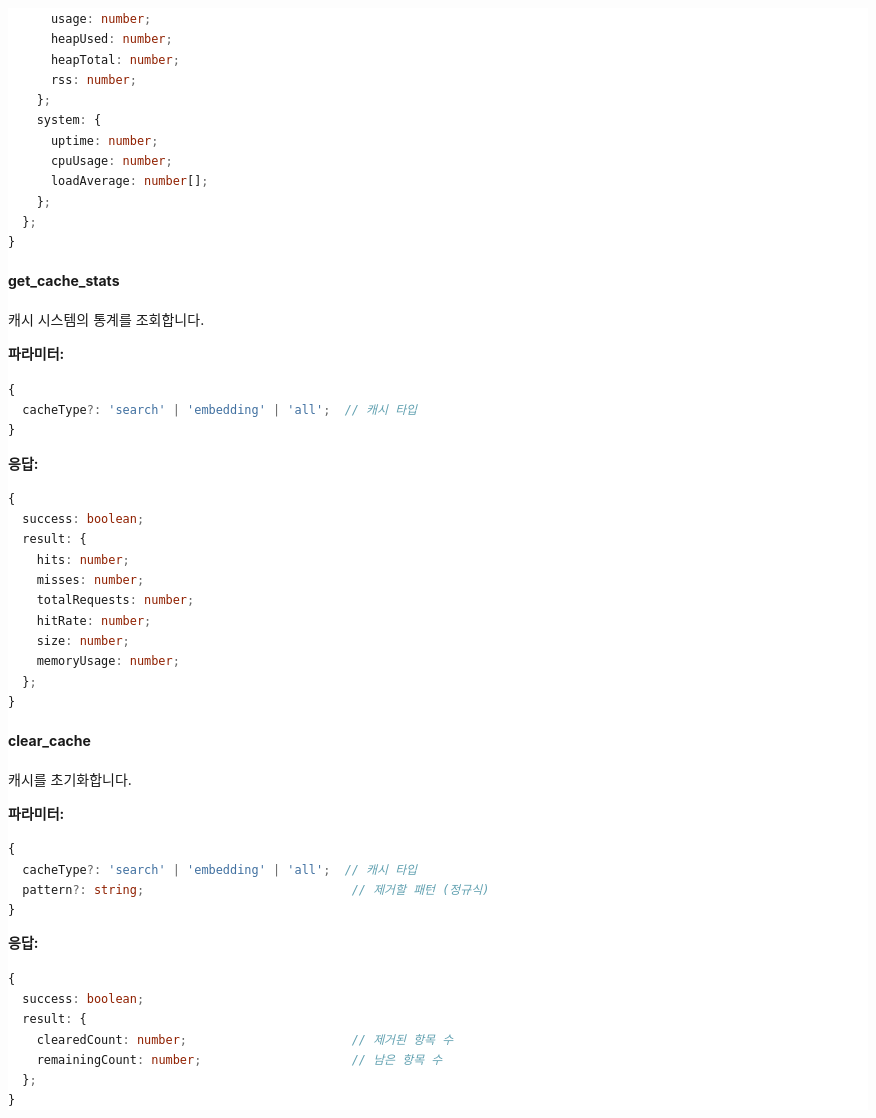 ```typescript
      usage: number;
      heapUsed: number;
      heapTotal: number;
      rss: number;
    };
    system: {
      uptime: number;
      cpuUsage: number;
      loadAverage: number[];
    };
  };
}
```

#### get_cache_stats

캐시 시스템의 통계를 조회합니다.

**파라미터:**
```typescript
{
  cacheType?: 'search' | 'embedding' | 'all';  // 캐시 타입
}
```

**응답:**
```typescript
{
  success: boolean;
  result: {
    hits: number;
    misses: number;
    totalRequests: number;
    hitRate: number;
    size: number;
    memoryUsage: number;
  };
}
```

#### clear_cache

캐시를 초기화합니다.

**파라미터:**
```typescript
{
  cacheType?: 'search' | 'embedding' | 'all';  // 캐시 타입
  pattern?: string;                             // 제거할 패턴 (정규식)
}
```

**응답:**
```typescript
{
  success: boolean;
  result: {
    clearedCount: number;                       // 제거된 항목 수
    remainingCount: number;                     // 남은 항목 수
  };
}
```
